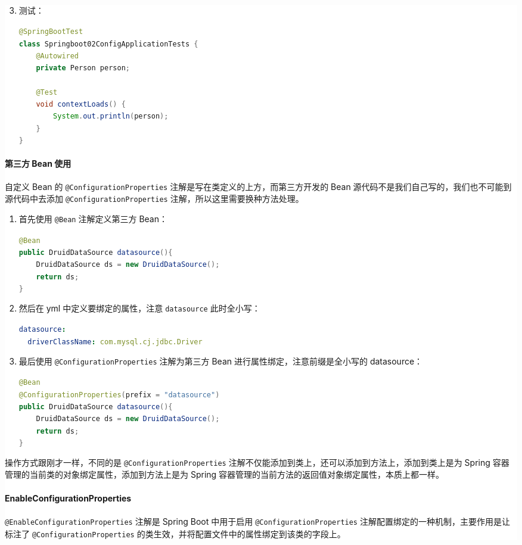 3. 测试：

   ```java
   @SpringBootTest
   class Springboot02ConfigApplicationTests {
       @Autowired
       private Person person;
   
       @Test
       void contextLoads() {
           System.out.println(person);
       }
   }
   ```



#### 第三方 Bean 使用

自定义 Bean 的 `@ConfigurationProperties` 注解是写在类定义的上方，而第三方开发的 Bean 源代码不是我们自己写的，我们也不可能到源代码中去添加 `@ConfigurationProperties` 注解，所以这里需要换种方法处理。

1. 首先使用 `@Bean` 注解定义第三方 Bean：

   ```java
   @Bean
   public DruidDataSource datasource(){
       DruidDataSource ds = new DruidDataSource();
       return ds;
   }
   ```

2. 然后在 yml 中定义要绑定的属性，注意 `datasource` 此时全小写：

   ```yaml
   datasource:
     driverClassName: com.mysql.cj.jdbc.Driver
   ```

3. 最后使用 `@ConfigurationProperties` 注解为第三方 Bean 进行属性绑定，注意前缀是全小写的 datasource：

   ```java
   @Bean
   @ConfigurationProperties(prefix = "datasource")
   public DruidDataSource datasource(){
       DruidDataSource ds = new DruidDataSource();
       return ds;
   }
   ```

操作方式跟刚才一样，不同的是 `@ConfigurationProperties` 注解不仅能添加到类上，还可以添加到方法上，添加到类上是为 Spring 容器管理的当前类的对象绑定属性，添加到方法上是为 Spring 容器管理的当前方法的返回值对象绑定属性，本质上都一样。



#### EnableConfigurationProperties

`@EnableConfigurationProperties` 注解是 Spring Boot 中用于启用 `@ConfigurationProperties` 注解配置绑定的一种机制，主要作用是让标注了 `@ConfigurationProperties` 的类生效，并将配置文件中的属性绑定到该类的字段上。
